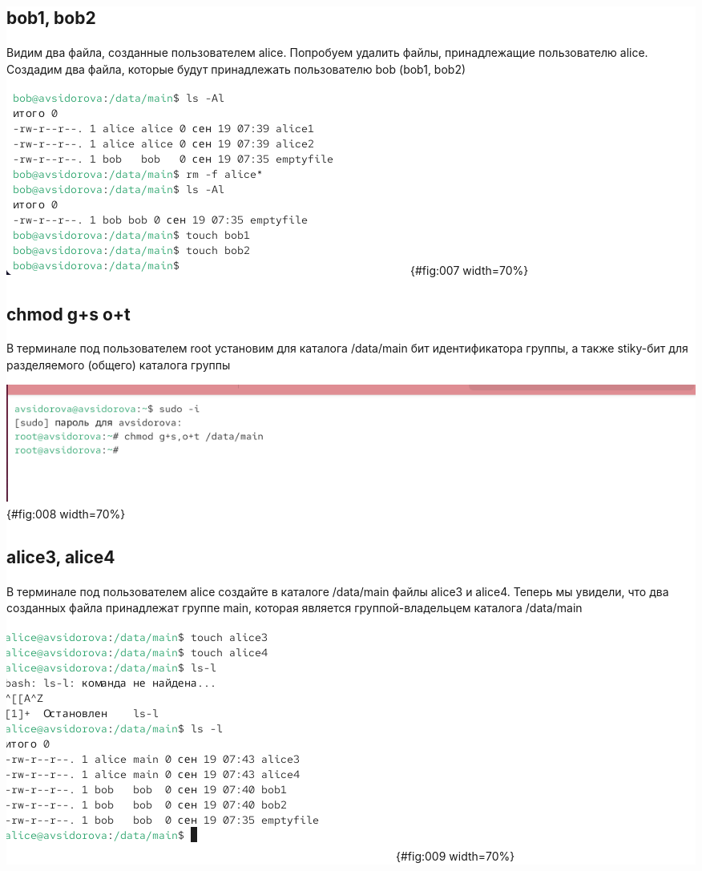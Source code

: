 ## bob1, bob2

Видим два файла, созданные пользователем alice. Попробуем удалить файлы, принадлежащие пользователю alice. Создадим два файла, которые будут принадлежать пользователю bob (bob1, bob2)

![bob1, bob2](image/7.png){#fig:007 width=70%}

## chmod g+s o+t

В терминале под пользователем root установим для каталога /data/main бит идентификатора группы, а также stiky-бит для разделяемого (общего) каталога группы

![chmod g+s o+t](image/8.png){#fig:008 width=70%}

## alice3, alice4

В терминале под пользователем alice создайте в каталоге /data/main файлы alice3 и alice4. Теперь мы увидели, что два созданных файла принадлежат группе main, которая является группой-владельцем каталога /data/main

![alice3, alice4](image/9.png){#fig:009 width=70%}
